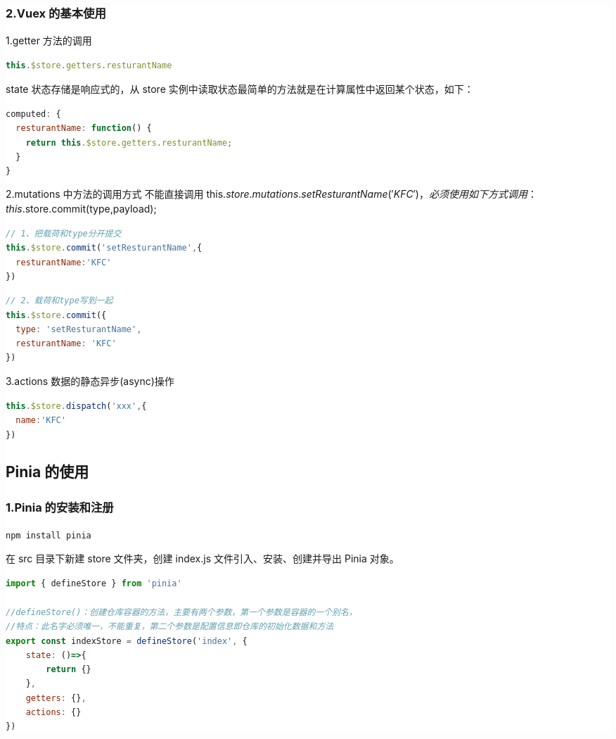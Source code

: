 ### 2.Vuex 的基本使用

1.getter 方法的调用

```js
this.$store.getters.resturantName
```

state 状态存储是响应式的，从 store 实例中读取状态最简单的方法就是在计算属性中返回某个状态，如下：

```js
computed: {
  resturantName: function() {
    return this.$store.getters.resturantName;
  }
}
```

2.mutations 中方法的调用方式
不能直接调用 this.$store.mutations.setResturantName('KFC')，必须使用如下方式调用：this.$store.commit(type,payload);

```js
// 1、把载荷和type分开提交
this.$store.commit('setResturantName',{
  resturantName:'KFC'
})
```

```js
// 2、载荷和type写到一起
this.$store.commit({
  type: 'setResturantName',
  resturantName: 'KFC'
})
```

3.actions 数据的静态异步(async)操作

```js
this.$store.dispatch('xxx',{
  name:'KFC'
})
```

## Pinia 的使用

### 1.Pinia 的安装和注册

```js
npm install pinia
```

在 src 目录下新建 store 文件夹，创建 index.js 文件引入、安装、创建并导出 Pinia 对象。

```js
import { defineStore } from 'pinia'

//defineStore()：创建仓库容器的方法，主要有两个参数，第一个参数是容器的一个别名，
//特点：此名字必须唯一，不能重复，第二个参数是配置信息即仓库的初始化数据和方法
export const indexStore = defineStore('index', {
    state: ()=>{
        return {}
    },
    getters: {},
    actions: {}
})
```
